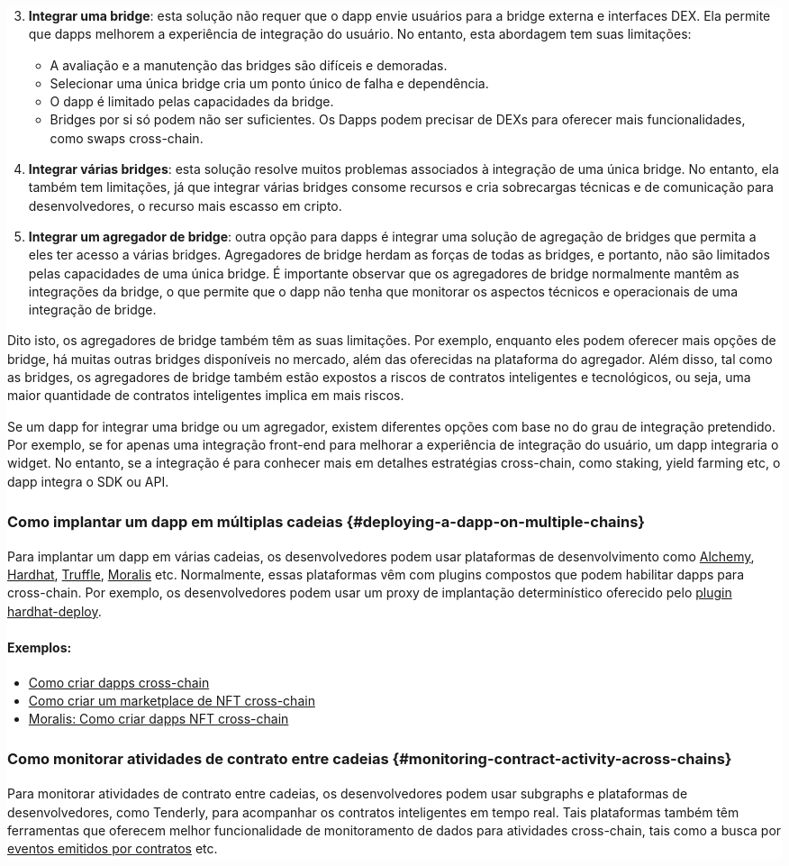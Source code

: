 3. **Integrar uma bridge**: esta solução não requer que o dapp envie usuários para a bridge externa e interfaces DEX. Ela permite que dapps melhorem a experiência de integração do usuário. No entanto, esta abordagem tem suas limitações:

   - A avaliação e a manutenção das bridges são difíceis e demoradas.
   - Selecionar uma única bridge cria um ponto único de falha e dependência.
   - O dapp é limitado pelas capacidades da bridge.
   - Bridges por si só podem não ser suficientes. Os Dapps podem precisar de DEXs para oferecer mais funcionalidades, como swaps cross-chain.

4. **Integrar várias bridges**: esta solução resolve muitos problemas associados à integração de uma única bridge. No entanto, ela também tem limitações, já que integrar várias bridges consome recursos e cria sobrecargas técnicas e de comunicação para desenvolvedores, o recurso mais escasso em cripto.

5. **Integrar um agregador de bridge**: outra opção para dapps é integrar uma solução de agregação de bridges que permita a eles ter acesso a várias bridges. Agregadores de bridge herdam as forças de todas as bridges, e portanto, não são limitados pelas capacidades de uma única bridge. É importante observar que os agregadores de bridge normalmente mantêm as integrações da bridge, o que permite que o dapp não tenha que monitorar os aspectos técnicos e operacionais de uma integração de bridge.

Dito isto, os agregadores de bridge também têm as suas limitações. Por exemplo, enquanto eles podem oferecer mais opções de bridge, há muitas outras bridges disponíveis no mercado, além das oferecidas na plataforma do agregador. Além disso, tal como as bridges, os agregadores de bridge também estão expostos a riscos de contratos inteligentes e tecnológicos, ou seja, uma maior quantidade de contratos inteligentes implica em mais riscos.

Se um dapp for integrar uma bridge ou um agregador, existem diferentes opções com base no do grau de integração pretendido. Por exemplo, se for apenas uma integração front-end para melhorar a experiência de integração do usuário, um dapp integraria o widget. No entanto, se a integração é para conhecer mais em detalhes estratégias cross-chain, como staking, yield farming etc, o dapp integra o SDK ou API.

### Como implantar um dapp em múltiplas cadeias \{#deploying-a-dapp-on-multiple-chains}

Para implantar um dapp em várias cadeias, os desenvolvedores podem usar plataformas de desenvolvimento como [Alchemy](https://www.alchemy.com/), [Hardhat](https://hardhat.org/), [Truffle](https://trufflesuite.com/), [Moralis](https://moralis.io/) etc. Normalmente, essas plataformas vêm com plugins compostos que podem habilitar dapps para cross-chain. Por exemplo, os desenvolvedores podem usar um proxy de implantação determinístico oferecido pelo [plugin hardhat-deploy](https://github.com/wighawag/hardhat-deploy).

#### Exemplos:

- [Como criar dapps cross-chain](https://moralis.io/how-to-build-cross-chain-dapps/)
- [Como criar um marketplace de NFT cross-chain](https://youtu.be/WZWCzsB1xUE)
- [Moralis: Como criar dapps NFT cross-chain](https://www.youtube.com/watch?v=ehv70kE1QYo)

### Como monitorar atividades de contrato entre cadeias \{#monitoring-contract-activity-across-chains}

Para monitorar atividades de contrato entre cadeias, os desenvolvedores podem usar subgraphs e plataformas de desenvolvedores, como Tenderly, para acompanhar os contratos inteligentes em tempo real. Tais plataformas também têm ferramentas que oferecem melhor funcionalidade de monitoramento de dados para atividades cross-chain, tais como a busca por [eventos emitidos por contratos](https://docs.soliditylang.org/en/v0.8.14/contracts.html?highlight=events#events) etc.
